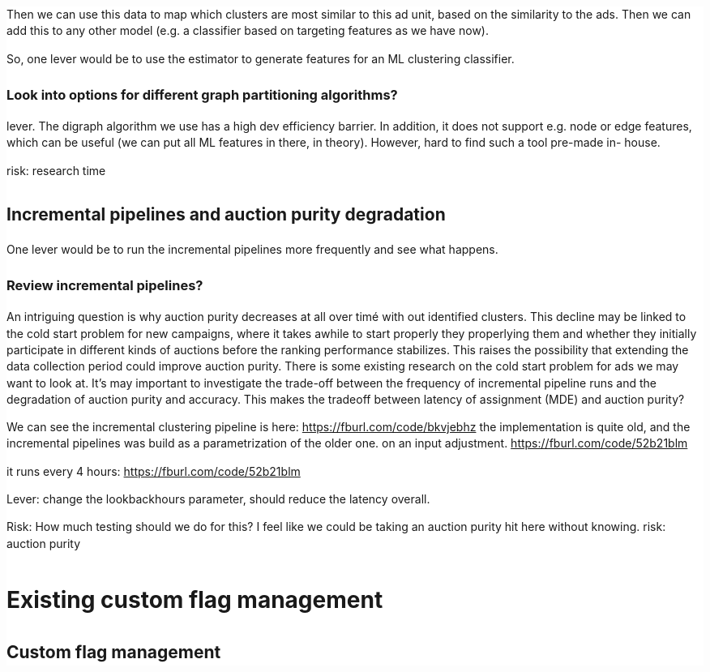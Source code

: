 Then we can use this data to map which clusters are most similar to this ad unit, based on the similarity to the ads. 
Then we can add this to any other model (e.g. a classifier based on targeting features as we have now).

So, one lever would be to use the estimator to generate features for an ML clustering classifier.

### Look into options for different graph partitioning algorithms?

lever. 
The digraph algorithm we use has a high dev efficiency barrier. In addition, it does not support e.g. node or edge features, which can be useful (we can put all ML features in there, in theory). However, hard to find such a tool pre-made in- house.

risk:
research time

## Incremental pipelines and  auction purity degradation

One lever would be to run the incremental pipelines more frequently and see what happens.

### Review incremental pipelines?

An intriguing question is why auction purity decreases at all over timé with out identified clusters. This decline may be linked to the cold start problem for new campaigns, where it takes awhile to start properly they properlying them and whether they initially participate in different kinds of auctions before the ranking performance stabilizes. This raises the possibility that extending the data collection period could improve auction purity. There is some existing research on the cold start problem for ads we may want to look at. It’s may important to investigate the trade-off between the frequency of incremental pipeline runs and the degradation of auction purity and accuracy. This makes the tradeoff between latency of assignment (MDE) and auction purity?

We can see the incremental clustering pipeline is here:
<https://fburl.com/code/bkvjebhz>
the implementation is quite old, and the incremental pipelines was build as a parametrization of the older one. on an input adjustment.
<https://fburl.com/code/52b21blm>

it runs every 4 hours:
<https://fburl.com/code/52b21blm>

Lever: change the lookbackhours parameter, should reduce the latency overall.

Risk:
How much testing should we do for this? I feel like we could be taking an auction purity hit here without knowing.
risk: auction purity

# Existing custom flag management

## Custom flag management
